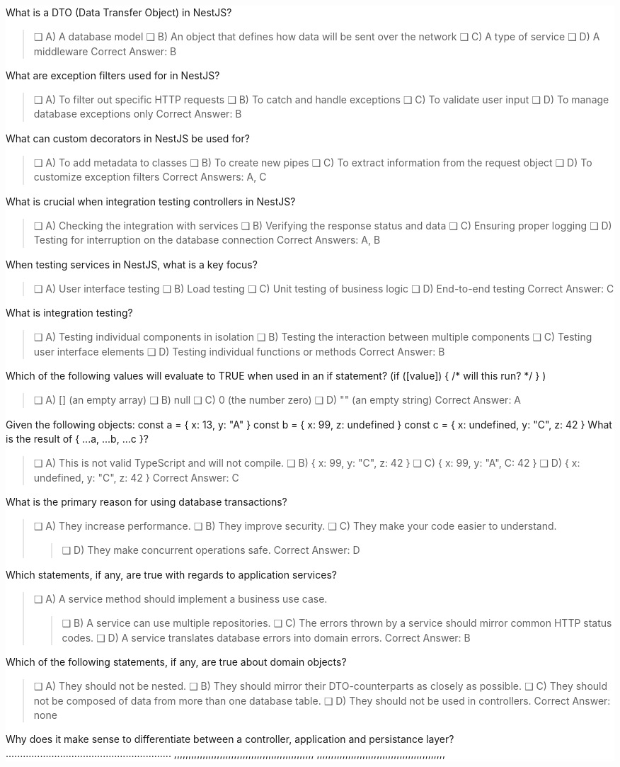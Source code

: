 What is a DTO (Data Transfer Object) in NestJS? 
> ❑ A) A database model ❑ B) An object that defines how data will be sent over the network ❑ C) A type of service ❑ D) A middleware Correct Answer: B

What are exception filters used for in NestJS? 
> ❑ A) To filter out specific HTTP requests ❑ B) To catch and handle exceptions ❑ C) To validate user input ❑ D) To manage database exceptions only Correct Answer: B

What can custom decorators in NestJS be used for?
>❑ A) To add metadata to classes ❑ B) To create new pipes ❑ C) To extract information from the request object ❑ D) To customize exception filters Correct Answers: A, C

What is crucial when integration testing controllers in NestJS?
>❑ A) Checking the integration with services ❑ B) Verifying the response status and data ❑ C) Ensuring proper logging ❑ D) Testing for interruption on the database connection Correct Answers: A, B

When testing services in NestJS, what is a key focus? 
> ❑ A) User interface testing ❑ B) Load testing ❑ C) Unit testing of business logic ❑ D) End-to-end testing Correct Answer: C

What is integration testing? 
> ❑ A) Testing individual components in isolation ❑ B) Testing the interaction between multiple components ❑ C) Testing user interface elements ❑ D) Testing individual functions or methods Correct Answer: B

Which of the following values will evaluate to TRUE when used in an if statement? (if ([value]) { /* will this run? */ } ) 

> ❑ A) [] (an empty array) ❑ B) null ❑ C) 0 (the number zero) ❑ D) "" (an empty string) Correct Answer: A

Given the following objects: const a = { x: 13, y: "A" } const b = { x: 99, z: undefined } const c = { x: undefined, y: "C", z: 42 } What is the result of { ...a, ...b, ...c }? 
> ❑ A) This is not valid TypeScript and will not compile. ❑ B) { x: 99, y: "C", z: 42 } ❑ C) { x: 99, y: "A", C: 42 } ❑ D) { x: undefined, y: "C", z: 42 } Correct Answer: C

What is the primary reason for using database transactions? 
> ❑ A) They increase performance. 
> ❑ B) They improve security. 
> ❑ C) They make your code easier to understand. 
> >❑ D) They make concurrent operations safe. Correct Answer: D

Which statements, if any, are true with regards to application services? 
> ❑ A) A service method should implement a business use case. 
> >❑ B) A service can use multiple repositories. 
❑ C) The errors thrown by a service should mirror common HTTP status codes. ❑ D) A service translates database errors into domain errors. Correct Answer: B

Which of the following statements, if any, are true about domain objects? 
> ❑ A) They should not be nested. ❑ B) They should mirror their DTO-counterparts as closely as possible. ❑ C) They should not be composed of data from more than one database table. ❑ D) They should not be used in controllers. Correct Answer: none

Why does it make sense to differentiate between a controller, application and persistance layer?
..........................................................
,,,,,,,,,,,,,,,,,,,,,,,,,,,,,,,,,,,,,,,,,,,,,,,,,
,,,,,,,,,,,,,,,,,,,,,,,,,,,,,,,,,,,,,,,,,,,,,
